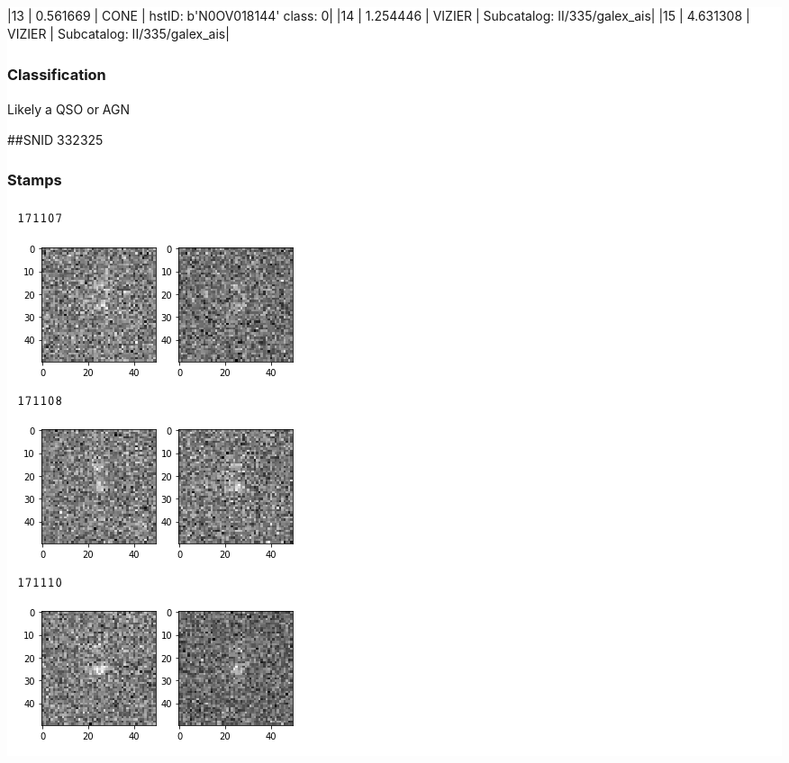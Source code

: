 |13 |     0.561669 |   CONE |             hstID: b'N0OV018144' class: 0|
|14 |     1.254446 | VIZIER |              Subcatalog: II/335/galex_ais|
|15 |     4.631308 | VIZIER |              Subcatalog: II/335/galex_ais|


### Classification

Likely a QSO or AGN

##SNID 332325

### Stamps

![](332325_stamp1.png)